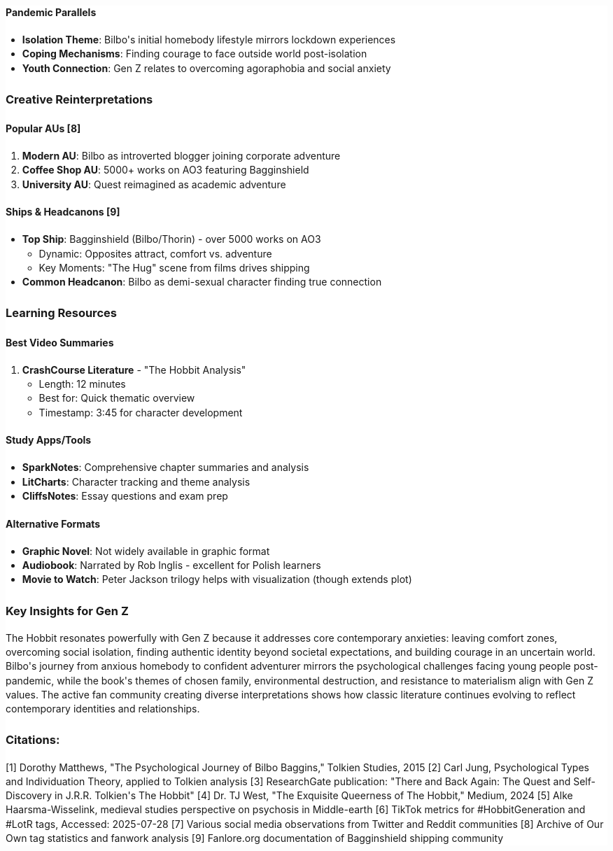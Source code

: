 #### Pandemic Parallels
- **Isolation Theme**: Bilbo's initial homebody lifestyle mirrors lockdown experiences
- **Coping Mechanisms**: Finding courage to face outside world post-isolation
- **Youth Connection**: Gen Z relates to overcoming agoraphobia and social anxiety

### Creative Reinterpretations

#### Popular AUs [8]
1. **Modern AU**: Bilbo as introverted blogger joining corporate adventure
2. **Coffee Shop AU**: 5000+ works on AO3 featuring Bagginshield
3. **University AU**: Quest reimagined as academic adventure

#### Ships & Headcanons [9]
- **Top Ship**: Bagginshield (Bilbo/Thorin) - over 5000 works on AO3
  - Dynamic: Opposites attract, comfort vs. adventure
  - Key Moments: "The Hug" scene from films drives shipping
- **Common Headcanon**: Bilbo as demi-sexual character finding true connection

### Learning Resources

#### Best Video Summaries
1. **CrashCourse Literature** - "The Hobbit Analysis"
   - Length: 12 minutes
   - Best for: Quick thematic overview
   - Timestamp: 3:45 for character development

#### Study Apps/Tools
- **SparkNotes**: Comprehensive chapter summaries and analysis
- **LitCharts**: Character tracking and theme analysis
- **CliffsNotes**: Essay questions and exam prep

#### Alternative Formats
- **Graphic Novel**: Not widely available in graphic format
- **Audiobook**: Narrated by Rob Inglis - excellent for Polish learners
- **Movie to Watch**: Peter Jackson trilogy helps with visualization (though extends plot)

### Key Insights for Gen Z
The Hobbit resonates powerfully with Gen Z because it addresses core contemporary anxieties: leaving comfort zones, overcoming social isolation, finding authentic identity beyond societal expectations, and building courage in an uncertain world. Bilbo's journey from anxious homebody to confident adventurer mirrors the psychological challenges facing young people post-pandemic, while the book's themes of chosen family, environmental destruction, and resistance to materialism align with Gen Z values. The active fan community creating diverse interpretations shows how classic literature continues evolving to reflect contemporary identities and relationships.

### Citations:
[1] Dorothy Matthews, "The Psychological Journey of Bilbo Baggins," Tolkien Studies, 2015
[2] Carl Jung, Psychological Types and Individuation Theory, applied to Tolkien analysis
[3] ResearchGate publication: "There and Back Again: The Quest and Self-Discovery in J.R.R. Tolkien's The Hobbit"
[4] Dr. TJ West, "The Exquisite Queerness of The Hobbit," Medium, 2024
[5] Alke Haarsma-Wisselink, medieval studies perspective on psychosis in Middle-earth
[6] TikTok metrics for #HobbitGeneration and #LotR tags, Accessed: 2025-07-28
[7] Various social media observations from Twitter and Reddit communities
[8] Archive of Our Own tag statistics and fanwork analysis
[9] Fanlore.org documentation of Bagginshield shipping community